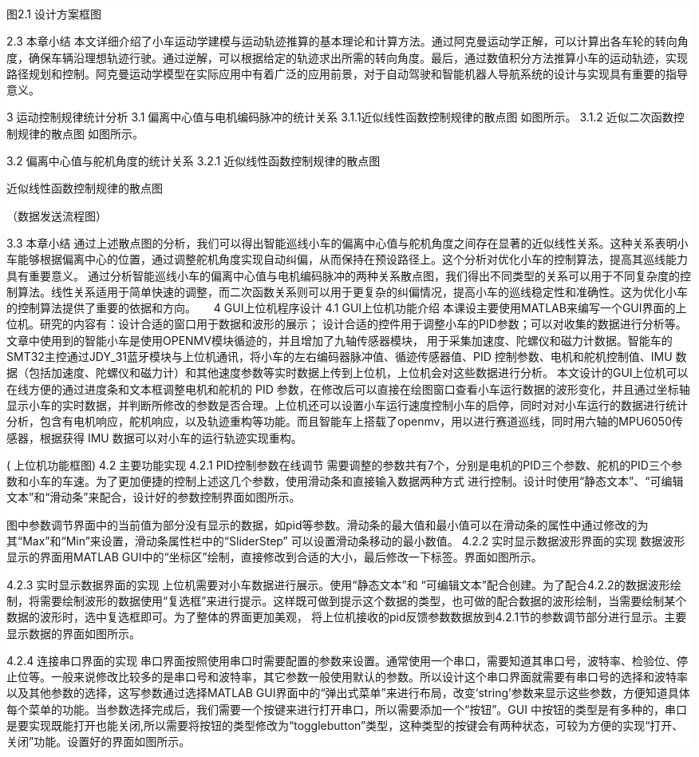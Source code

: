  
图2.1 设计方案框图

2.3 本章小结
本文详细介绍了小车运动学建模与运动轨迹推算的基本理论和计算方法。通过阿克曼运动学正解，可以计算出各车轮的转向角度，确保车辆沿理想轨迹行驶。通过逆解，可以根据给定的轨迹求出所需的转向角度。最后，通过数值积分方法推算小车的运动轨迹，实现路径规划和控制。阿克曼运动学模型在实际应用中有着广泛的应用前景，对于自动驾驶和智能机器人导航系统的设计与实现具有重要的指导意义。


3  运动控制规律统计分析
3.1 偏离中心值与电机编码脉冲的统计关系 
3.1.1近似线性函数控制规律的散点图
如图所示。
 3.1.2 近似二次函数控制规律的散点图
如图所示。
 
3.2 偏离中心值与舵机角度的统计关系
3.2.1 近似线性函数控制规律的散点图
 
近似线性函数控制规律的散点图
 
（数据发送流程图）

3.3 本章小结
通过上述散点图的分析，我们可以得出智能巡线小车的偏离中心值与舵机角度之间存在显著的近似线性关系。这种关系表明小车能够根据偏离中心的位置，通过调整舵机角度实现自动纠偏，从而保持在预设路径上。这个分析对优化小车的控制算法，提高其巡线能力具有重要意义。
通过分析智能巡线小车的偏离中心值与电机编码脉冲的两种关系散点图，我们得出不同类型的关系可以用于不同复杂度的控制算法。线性关系适用于简单快速的调整，而二次函数关系则可以用于更复杂的纠偏情况，提高小车的巡线稳定性和准确性。这为优化小车的控制算法提供了重要的依据和方向。
 
4  GUI上位机程序设计
4.1 GUI上位机功能介绍
本课设主要使用MATLAB来编写一个GUI界面的上位机。研究的内容有：设计合适的窗口用于数据和波形的展示； 设计合适的控件用于调整小车的PID参数；可以对收集的数据进行分析等。文章中使用到的智能小车是使用OPENMV模块循迹的，并且增加了九轴传感器模块， 用于采集加速度、陀螺仪和磁力计数据。智能车的SMT32主控通过JDY_31蓝牙模块与上位机通讯，将小车的左右编码器脉冲值、循迹传感器值、PID 控制参数、电机和舵机控制值、IMU 数据（包括加速度、陀螺仪和磁力计）和其他速度参数等实时数据上传到上位机，上位机会对这些数据进行分析。
本文设计的GUI上位机可以在线方便的通过进度条和文本框调整电机和舵机的 PID 参数，在修改后可以直接在绘图窗口查看小车运行数据的波形变化，并且通过坐标轴显示小车的实时数据，并判断所修改的参数是否合理。上位机还可以设置小车运行速度控制小车的启停，同时对对小车运行的数据进行统计分析，包含有电机响应，舵机响应，以及轨迹重构等功能。而且智能车上搭载了openmv，用以进行赛道巡线，同时用六轴的MPU6050传感器，根据获得 IMU 数据可以对小车的运行轨迹实现重构。
 
( 上位机功能框图)
4.2 主要功能实现
4.2.1 PID控制参数在线调节
需要调整的参数共有7个，分别是电机的PID三个参数、舵机的PID三个参数和小车的车速。为了更加便捷的控制上述这几个参数，使用滑动条和直接输入数据两种方式 进行控制。设计时使用“静态文本”、“可编辑文本”和“滑动条”来配合，设计好的参数控制界面如图所示。
 
图中参数调节界面中的当前值为部分没有显示的数据，如pid等参数。滑动条的最大值和最小值可以在滑动条的属性中通过修改的为其“Max”和“Min”来设置，滑动条属性栏中的“SliderStep” 可以设置滑动条移动的最小数值。
4.2.2 实时显示数据波形界面的实现
数据波形显示的界面用MATLAB GUI中的“坐标区”绘制，直接修改到合适的大小，最后修改一下标签。界面如图所示。
 
4.2.3 实时显示数据界面的实现
上位机需要对小车数据进行展示。使用“静态文本”和 “可编辑文本”配合创建。为了配合4.2.2的数据波形绘制，将需要绘制波形的数据使用“复选框”来进行提示。这样既可做到提示这个数据的类型，也可做的配合数据的波形绘制，当需要绘制某个数据的波形时，选中复选框即可。为了整体的界面更加美观， 将上位机接收的pid反馈参数数据放到4.2.1节的参数调节部分进行显示。主要显示数据的界面如图所示。 
  
4.2.4 连接串口界面的实现
串口界面按照使用串口时需要配置的参数来设置。通常使用一个串口，需要知道其串口号，波特率、检验位、停止位等。一般来说修改比较多的是串口号和波特率，其它参数一般使用默认的参数。所以设计这个串口界面就需要有串口号的选择和波特率以及其他参数的选择，这写参数通过选择MATLAB GUI界面中的“弹出式菜单”来进行布局，改变‘string’参数来显示这些参数，方便知道具体每个菜单的功能。当参数选择完成后，我们需要一个按键来进行打开串口，所以需要添加一个“按钮”。GUI 中按钮的类型是有多种的，串口是要实现既能打开也能关闭,所以需要将按钮的类型修改为“togglebutton”类型，这种类型的按键会有两种状态，可较为方便的实现“打开、 关闭”功能。设置好的界面如图所示。
 